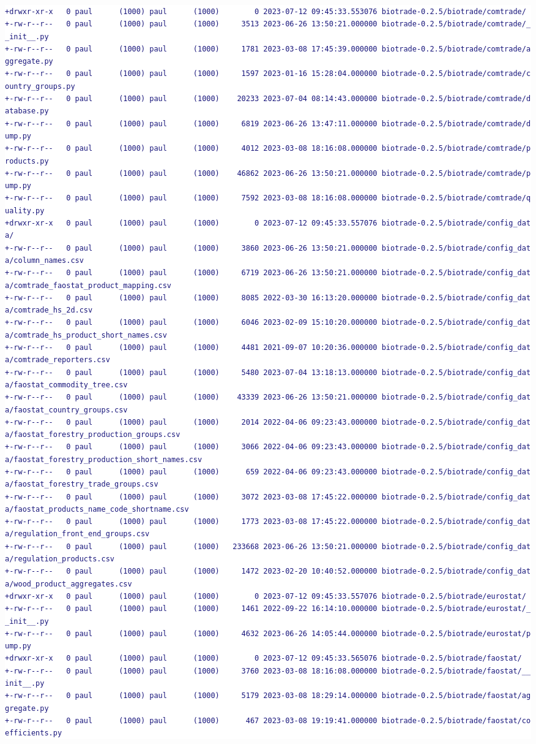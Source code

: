 ```diff
+drwxr-xr-x   0 paul      (1000) paul      (1000)        0 2023-07-12 09:45:33.553076 biotrade-0.2.5/biotrade/comtrade/
+-rw-r--r--   0 paul      (1000) paul      (1000)     3513 2023-06-26 13:50:21.000000 biotrade-0.2.5/biotrade/comtrade/__init__.py
+-rw-r--r--   0 paul      (1000) paul      (1000)     1781 2023-03-08 17:45:39.000000 biotrade-0.2.5/biotrade/comtrade/aggregate.py
+-rw-r--r--   0 paul      (1000) paul      (1000)     1597 2023-01-16 15:28:04.000000 biotrade-0.2.5/biotrade/comtrade/country_groups.py
+-rw-r--r--   0 paul      (1000) paul      (1000)    20233 2023-07-04 08:14:43.000000 biotrade-0.2.5/biotrade/comtrade/database.py
+-rw-r--r--   0 paul      (1000) paul      (1000)     6819 2023-06-26 13:47:11.000000 biotrade-0.2.5/biotrade/comtrade/dump.py
+-rw-r--r--   0 paul      (1000) paul      (1000)     4012 2023-03-08 18:16:08.000000 biotrade-0.2.5/biotrade/comtrade/products.py
+-rw-r--r--   0 paul      (1000) paul      (1000)    46862 2023-06-26 13:50:21.000000 biotrade-0.2.5/biotrade/comtrade/pump.py
+-rw-r--r--   0 paul      (1000) paul      (1000)     7592 2023-03-08 18:16:08.000000 biotrade-0.2.5/biotrade/comtrade/quality.py
+drwxr-xr-x   0 paul      (1000) paul      (1000)        0 2023-07-12 09:45:33.557076 biotrade-0.2.5/biotrade/config_data/
+-rw-r--r--   0 paul      (1000) paul      (1000)     3860 2023-06-26 13:50:21.000000 biotrade-0.2.5/biotrade/config_data/column_names.csv
+-rw-r--r--   0 paul      (1000) paul      (1000)     6719 2023-06-26 13:50:21.000000 biotrade-0.2.5/biotrade/config_data/comtrade_faostat_product_mapping.csv
+-rw-r--r--   0 paul      (1000) paul      (1000)     8085 2022-03-30 16:13:20.000000 biotrade-0.2.5/biotrade/config_data/comtrade_hs_2d.csv
+-rw-r--r--   0 paul      (1000) paul      (1000)     6046 2023-02-09 15:10:20.000000 biotrade-0.2.5/biotrade/config_data/comtrade_hs_product_short_names.csv
+-rw-r--r--   0 paul      (1000) paul      (1000)     4481 2021-09-07 10:20:36.000000 biotrade-0.2.5/biotrade/config_data/comtrade_reporters.csv
+-rw-r--r--   0 paul      (1000) paul      (1000)     5480 2023-07-04 13:18:13.000000 biotrade-0.2.5/biotrade/config_data/faostat_commodity_tree.csv
+-rw-r--r--   0 paul      (1000) paul      (1000)    43339 2023-06-26 13:50:21.000000 biotrade-0.2.5/biotrade/config_data/faostat_country_groups.csv
+-rw-r--r--   0 paul      (1000) paul      (1000)     2014 2022-04-06 09:23:43.000000 biotrade-0.2.5/biotrade/config_data/faostat_forestry_production_groups.csv
+-rw-r--r--   0 paul      (1000) paul      (1000)     3066 2022-04-06 09:23:43.000000 biotrade-0.2.5/biotrade/config_data/faostat_forestry_production_short_names.csv
+-rw-r--r--   0 paul      (1000) paul      (1000)      659 2022-04-06 09:23:43.000000 biotrade-0.2.5/biotrade/config_data/faostat_forestry_trade_groups.csv
+-rw-r--r--   0 paul      (1000) paul      (1000)     3072 2023-03-08 17:45:22.000000 biotrade-0.2.5/biotrade/config_data/faostat_products_name_code_shortname.csv
+-rw-r--r--   0 paul      (1000) paul      (1000)     1773 2023-03-08 17:45:22.000000 biotrade-0.2.5/biotrade/config_data/regulation_front_end_groups.csv
+-rw-r--r--   0 paul      (1000) paul      (1000)   233668 2023-06-26 13:50:21.000000 biotrade-0.2.5/biotrade/config_data/regulation_products.csv
+-rw-r--r--   0 paul      (1000) paul      (1000)     1472 2023-02-20 10:40:52.000000 biotrade-0.2.5/biotrade/config_data/wood_product_aggregates.csv
+drwxr-xr-x   0 paul      (1000) paul      (1000)        0 2023-07-12 09:45:33.557076 biotrade-0.2.5/biotrade/eurostat/
+-rw-r--r--   0 paul      (1000) paul      (1000)     1461 2022-09-22 16:14:10.000000 biotrade-0.2.5/biotrade/eurostat/__init__.py
+-rw-r--r--   0 paul      (1000) paul      (1000)     4632 2023-06-26 14:05:44.000000 biotrade-0.2.5/biotrade/eurostat/pump.py
+drwxr-xr-x   0 paul      (1000) paul      (1000)        0 2023-07-12 09:45:33.565076 biotrade-0.2.5/biotrade/faostat/
+-rw-r--r--   0 paul      (1000) paul      (1000)     3760 2023-03-08 18:16:08.000000 biotrade-0.2.5/biotrade/faostat/__init__.py
+-rw-r--r--   0 paul      (1000) paul      (1000)     5179 2023-03-08 18:29:14.000000 biotrade-0.2.5/biotrade/faostat/aggregate.py
+-rw-r--r--   0 paul      (1000) paul      (1000)      467 2023-03-08 19:19:41.000000 biotrade-0.2.5/biotrade/faostat/coefficients.py
```